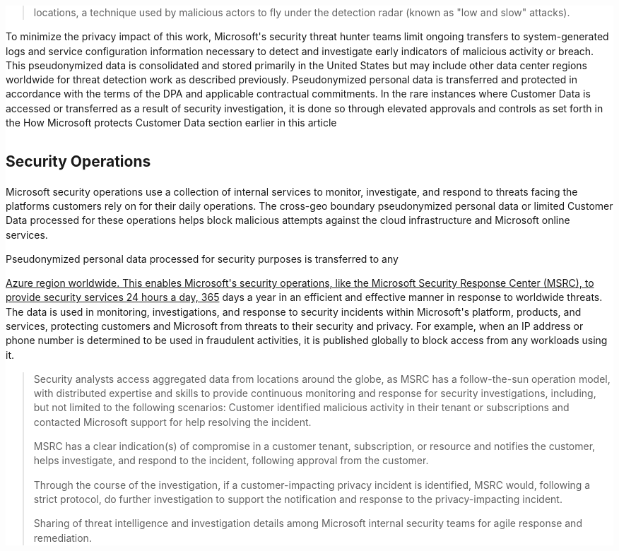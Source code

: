 > locations, a technique used by malicious actors to fly under the
> detection radar (known as \"low and slow\" attacks).

To minimize the privacy impact of this work, Microsoft\'s security
threat hunter teams limit ongoing transfers to system-generated logs and
service configuration information necessary to detect and investigate
early indicators of malicious activity or breach. This pseudonymized
data is consolidated and stored primarily in the United States but may
include other data center regions worldwide for threat detection work as
described previously. Pseudonymized personal data is transferred and
protected in accordance with the terms of the DPA and applicable
contractual commitments. In the rare instances where Customer Data is
accessed or transferred as a result of security investigation, it is
done so through elevated approvals and controls as set forth in the How
Microsoft protects Customer Data section earlier in this article

## Security Operations

Microsoft security operations use a collection of internal services to
monitor, investigate, and respond to threats facing the platforms
customers rely on for their daily operations. The cross-geo boundary
pseudonymized personal data or limited Customer Data processed for these
operations helps block malicious attempts against the cloud
infrastructure and Microsoft online services.

Pseudonymized personal data processed for security purposes is
transferred to any

[Azure region worldwide. This enables Microsoft's security operations,
like the Microsoft Security Response Center (MSRC), to provide security
services 24 hours a day,
365](https://www.microsoft.com/en-us/msrc?rtc=2) days a year in an
efficient and effective manner in response to worldwide threats. The
data is used in monitoring, investigations, and response to security
incidents within Microsoft's platform, products, and services,
protecting customers and Microsoft from threats to their security and
privacy. For example, when an IP address or phone number is determined
to be used in fraudulent activities, it is published globally to block
access from any workloads using it.

> Security analysts access aggregated data from locations around the
> globe, as MSRC has a follow-the-sun operation model, with distributed
> expertise and skills to provide continuous monitoring and response for
> security investigations, including, but not limited to the following
> scenarios: Customer identified malicious activity in their tenant or
> subscriptions and contacted Microsoft support for help resolving the
> incident.
>
> MSRC has a clear indication(s) of compromise in a customer tenant,
> subscription, or resource and notifies the customer, helps
> investigate, and respond to the incident, following approval from the
> customer.
>
> Through the course of the investigation, if a customer-impacting
> privacy incident is identified, MSRC would, following a strict
> protocol, do further investigation to support the notification and
> response to the privacy-impacting incident.
>
> Sharing of threat intelligence and investigation details among
> Microsoft internal security teams for agile response and remediation.
